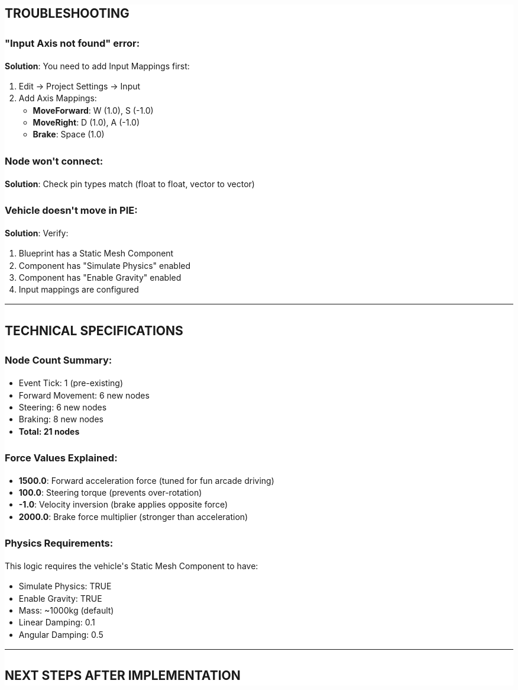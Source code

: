 
## TROUBLESHOOTING

### "Input Axis not found" error:
**Solution**: You need to add Input Mappings first:
1. Edit → Project Settings → Input
2. Add Axis Mappings:
   - **MoveForward**: W (1.0), S (-1.0)
   - **MoveRight**: D (1.0), A (-1.0)
   - **Brake**: Space (1.0)

### Node won't connect:
**Solution**: Check pin types match (float to float, vector to vector)

### Vehicle doesn't move in PIE:
**Solution**: Verify:
1. Blueprint has a Static Mesh Component
2. Component has "Simulate Physics" enabled
3. Component has "Enable Gravity" enabled
4. Input mappings are configured

---

## TECHNICAL SPECIFICATIONS

### Node Count Summary:
- Event Tick: 1 (pre-existing)
- Forward Movement: 6 new nodes
- Steering: 6 new nodes
- Braking: 8 new nodes
- **Total: 21 nodes**

### Force Values Explained:
- **1500.0**: Forward acceleration force (tuned for fun arcade driving)
- **100.0**: Steering torque (prevents over-rotation)
- **-1.0**: Velocity inversion (brake applies opposite force)
- **2000.0**: Brake force multiplier (stronger than acceleration)

### Physics Requirements:
This logic requires the vehicle's Static Mesh Component to have:
- Simulate Physics: TRUE
- Enable Gravity: TRUE
- Mass: ~1000kg (default)
- Linear Damping: 0.1
- Angular Damping: 0.5

---

## NEXT STEPS AFTER IMPLEMENTATION
